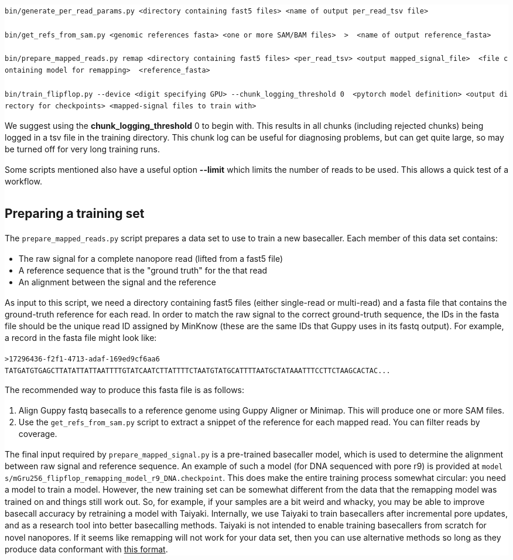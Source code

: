     bin/generate_per_read_params.py <directory containing fast5 files> <name of output per_read_tsv file>

    bin/get_refs_from_sam.py <genomic references fasta> <one or more SAM/BAM files>  >  <name of output reference_fasta>

    bin/prepare_mapped_reads.py remap <directory containing fast5 files> <per_read_tsv> <output mapped_signal_file>  <file containing model for remapping>  <reference_fasta>

    bin/train_flipflop.py --device <digit specifying GPU> --chunk_logging_threshold 0  <pytorch model definition> <output directory for checkpoints> <mapped-signal files to train with>

We suggest using the **chunk_logging_threshold** 0 to begin with. This results in all chunks (including rejected chunks) being logged in a tsv file in the training directory.
This chunk log can be useful for diagnosing problems, but can get quite large, so may be turned off for very long training runs.

Some scripts mentioned also have a useful option **--limit** which limits the number of reads to be used. This allows a quick test of a workflow.


## Preparing a training set

The `prepare_mapped_reads.py` script prepares a data set to use to train a new basecaller. Each member of this data set contains:

  * The raw signal for a complete nanopore read (lifted from a fast5 file)
  * A reference sequence that is the "ground truth" for the that read
  * An alignment between the signal and the reference

As input to this script, we need a directory containing fast5 files (either single-read or multi-read) and a fasta file that contains the ground-truth reference for each read. In order to match the raw signal to the correct ground-truth sequence, the IDs in the fasta file should be the unique read ID assigned by MinKnow (these are the same IDs that Guppy uses in its fastq output). For example, a record in the fasta file might look like:

    >17296436-f2f1-4713-adaf-169ed9cf6aa6
    TATGATGTGAGCTTATATTATTAATTTTGTATCAATCTTATTTTCTAATGTATGCATTTTAATGCTATAAATTTCCTTCTAAGCACTAC...

The recommended way to produce this fasta file is as follows:

  1. Align Guppy fastq basecalls to a reference genome using Guppy Aligner or Minimap. This will produce one or more SAM files.
  2. Use the `get_refs_from_sam.py` script to extract a snippet of the reference for each mapped read. You can filter reads by coverage.

The final input required by `prepare_mapped_signal.py` is a pre-trained basecaller model, which is used to determine the alignment between raw signal and reference sequence.
An example of such a model (for DNA sequenced with pore r9) is provided at `models/mGru256_flipflop_remapping_model_r9_DNA.checkpoint`.
This does make the entire training process somewhat circular: you need a model to train a model.
However, the new training set can be somewhat different from the data that the remapping model was trained on and things still work out.
So, for example, if your samples are a bit weird and whacky, you may be able to improve basecall accuracy by retraining a model with Taiyaki.
Internally, we use Taiyaki to train basecallers after incremental pore updates, and as a research tool into better basecalling methods.
Taiyaki is not intended to enable training basecallers from scratch for novel nanopores.
If it seems like remapping will not work for your data set, then you can use alternative methods
so long as they produce data conformant with [this format](FILE_FORMATS.md).
